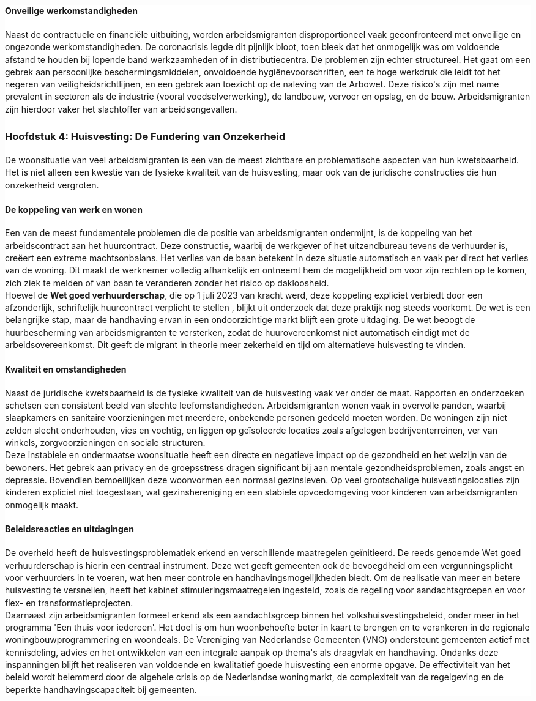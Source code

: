 #### **Onveilige werkomstandigheden**

Naast de contractuele en financiële uitbuiting, worden arbeidsmigranten disproportioneel vaak geconfronteerd met onveilige en ongezonde werkomstandigheden. De coronacrisis legde dit pijnlijk bloot, toen bleek dat het onmogelijk was om voldoende afstand te houden bij lopende band werkzaamheden of in distributiecentra. De problemen zijn echter structureel. Het gaat om een gebrek aan persoonlijke beschermingsmiddelen, onvoldoende hygiënevoorschriften, een te hoge werkdruk die leidt tot het negeren van veiligheidsrichtlijnen, en een gebrek aan toezicht op de naleving van de Arbowet. Deze risico's zijn met name prevalent in sectoren als de industrie (vooral voedselverwerking), de landbouw, vervoer en opslag, en de bouw. Arbeidsmigranten zijn hierdoor vaker het slachtoffer van arbeidsongevallen.

### **Hoofdstuk 4: Huisvesting: De Fundering van Onzekerheid**

De woonsituatie van veel arbeidsmigranten is een van de meest zichtbare en problematische aspecten van hun kwetsbaarheid. Het is niet alleen een kwestie van de fysieke kwaliteit van de huisvesting, maar ook van de juridische constructies die hun onzekerheid vergroten.

#### **De koppeling van werk en wonen**

Een van de meest fundamentele problemen die de positie van arbeidsmigranten ondermijnt, is de koppeling van het arbeidscontract aan het huurcontract. Deze constructie, waarbij de werkgever of het uitzendbureau tevens de verhuurder is, creëert een extreme machtsonbalans. Het verlies van de baan betekent in deze situatie automatisch en vaak per direct het verlies van de woning. Dit maakt de werknemer volledig afhankelijk en ontneemt hem de mogelijkheid om voor zijn rechten op te komen, zich ziek te melden of van baan te veranderen zonder het risico op dakloosheid.  
Hoewel de **Wet goed verhuurderschap**, die op 1 juli 2023 van kracht werd, deze koppeling expliciet verbiedt door een afzonderlijk, schriftelijk huurcontract verplicht te stellen , blijkt uit onderzoek dat deze praktijk nog steeds voorkomt. De wet is een belangrijke stap, maar de handhaving ervan in een ondoorzichtige markt blijft een grote uitdaging. De wet beoogt de huurbescherming van arbeidsmigranten te versterken, zodat de huurovereenkomst niet automatisch eindigt met de arbeidsovereenkomst. Dit geeft de migrant in theorie meer zekerheid en tijd om alternatieve huisvesting te vinden.

#### **Kwaliteit en omstandigheden**

Naast de juridische kwetsbaarheid is de fysieke kwaliteit van de huisvesting vaak ver onder de maat. Rapporten en onderzoeken schetsen een consistent beeld van slechte leefomstandigheden. Arbeidsmigranten wonen vaak in overvolle panden, waarbij slaapkamers en sanitaire voorzieningen met meerdere, onbekende personen gedeeld moeten worden. De woningen zijn niet zelden slecht onderhouden, vies en vochtig, en liggen op geïsoleerde locaties zoals afgelegen bedrijventerreinen, ver van winkels, zorgvoorzieningen en sociale structuren.  
Deze instabiele en ondermaatse woonsituatie heeft een directe en negatieve impact op de gezondheid en het welzijn van de bewoners. Het gebrek aan privacy en de groepsstress dragen significant bij aan mentale gezondheidsproblemen, zoals angst en depressie. Bovendien bemoeilijken deze woonvormen een normaal gezinsleven. Op veel grootschalige huisvestingslocaties zijn kinderen expliciet niet toegestaan, wat gezinshereniging en een stabiele opvoedomgeving voor kinderen van arbeidsmigranten onmogelijk maakt.

#### **Beleidsreacties en uitdagingen**

De overheid heeft de huisvestingsproblematiek erkend en verschillende maatregelen geïnitieerd. De reeds genoemde Wet goed verhuurderschap is hierin een centraal instrument. Deze wet geeft gemeenten ook de bevoegdheid om een vergunningsplicht voor verhuurders in te voeren, wat hen meer controle en handhavingsmogelijkheden biedt. Om de realisatie van meer en betere huisvesting te versnellen, heeft het kabinet stimuleringsmaatregelen ingesteld, zoals de regeling voor aandachtsgroepen en voor flex- en transformatieprojecten.  
Daarnaast zijn arbeidsmigranten formeel erkend als een aandachtsgroep binnen het volkshuisvestingsbeleid, onder meer in het programma 'Een thuis voor iedereen'. Het doel is om hun woonbehoefte beter in kaart te brengen en te verankeren in de regionale woningbouwprogrammering en woondeals. De Vereniging van Nederlandse Gemeenten (VNG) ondersteunt gemeenten actief met kennisdeling, advies en het ontwikkelen van een integrale aanpak op thema's als draagvlak en handhaving. Ondanks deze inspanningen blijft het realiseren van voldoende en kwalitatief goede huisvesting een enorme opgave. De effectiviteit van het beleid wordt belemmerd door de algehele crisis op de Nederlandse woningmarkt, de complexiteit van de regelgeving en de beperkte handhavingscapaciteit bij gemeenten.
